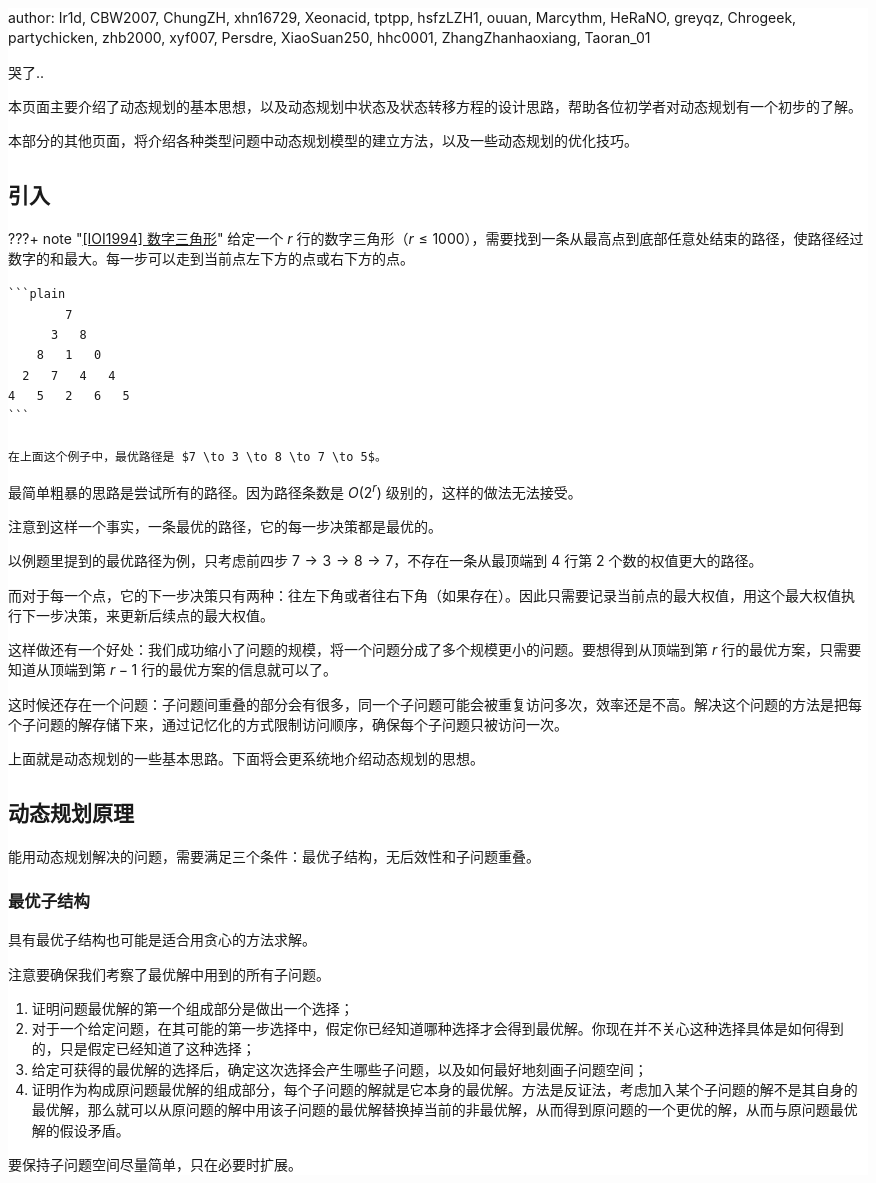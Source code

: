 author: Ir1d, CBW2007, ChungZH, xhn16729, Xeonacid, tptpp, hsfzLZH1, ouuan, Marcythm, HeRaNO, greyqz, Chrogeek, partychicken, zhb2000, xyf007, Persdre, XiaoSuan250, hhc0001, ZhangZhanhaoxiang, Taoran\_01

哭了..

本页面主要介绍了动态规划的基本思想，以及动态规划中状态及状态转移方程的设计思路，帮助各位初学者对动态规划有一个初步的了解。

本部分的其他页面，将介绍各种类型问题中动态规划模型的建立方法，以及一些动态规划的优化技巧。

## 引入

???+ note "[\[IOI1994\] 数字三角形](https://www.luogu.com.cn/problem/P1216)"
    给定一个 $r$ 行的数字三角形（$r \leq 1000$），需要找到一条从最高点到底部任意处结束的路径，使路径经过数字的和最大。每一步可以走到当前点左下方的点或右下方的点。
    
    ```plain
            7 
          3   8 
        8   1   0 
      2   7   4   4 
    4   5   2   6   5 
    ```
    
    在上面这个例子中，最优路径是 $7 \to 3 \to 8 \to 7 \to 5$。

最简单粗暴的思路是尝试所有的路径。因为路径条数是 $O(2^r)$ 级别的，这样的做法无法接受。

注意到这样一个事实，一条最优的路径，它的每一步决策都是最优的。

以例题里提到的最优路径为例，只考虑前四步 $7 \to 3 \to 8 \to 7$，不存在一条从最顶端到 $4$ 行第 $2$ 个数的权值更大的路径。

而对于每一个点，它的下一步决策只有两种：往左下角或者往右下角（如果存在）。因此只需要记录当前点的最大权值，用这个最大权值执行下一步决策，来更新后续点的最大权值。

这样做还有一个好处：我们成功缩小了问题的规模，将一个问题分成了多个规模更小的问题。要想得到从顶端到第 $r$ 行的最优方案，只需要知道从顶端到第 $r-1$ 行的最优方案的信息就可以了。

这时候还存在一个问题：子问题间重叠的部分会有很多，同一个子问题可能会被重复访问多次，效率还是不高。解决这个问题的方法是把每个子问题的解存储下来，通过记忆化的方式限制访问顺序，确保每个子问题只被访问一次。

上面就是动态规划的一些基本思路。下面将会更系统地介绍动态规划的思想。

## 动态规划原理

能用动态规划解决的问题，需要满足三个条件：最优子结构，无后效性和子问题重叠。

### 最优子结构

具有最优子结构也可能是适合用贪心的方法求解。

注意要确保我们考察了最优解中用到的所有子问题。

1.  证明问题最优解的第一个组成部分是做出一个选择；
2.  对于一个给定问题，在其可能的第一步选择中，假定你已经知道哪种选择才会得到最优解。你现在并不关心这种选择具体是如何得到的，只是假定已经知道了这种选择；
3.  给定可获得的最优解的选择后，确定这次选择会产生哪些子问题，以及如何最好地刻画子问题空间；
4.  证明作为构成原问题最优解的组成部分，每个子问题的解就是它本身的最优解。方法是反证法，考虑加入某个子问题的解不是其自身的最优解，那么就可以从原问题的解中用该子问题的最优解替换掉当前的非最优解，从而得到原问题的一个更优的解，从而与原问题最优解的假设矛盾。

要保持子问题空间尽量简单，只在必要时扩展。


[^ref1]: [位运算求最长公共子序列 - -Wallace- - 博客园](https://www.cnblogs.com/-Wallace-/p/bit-lcs.html)